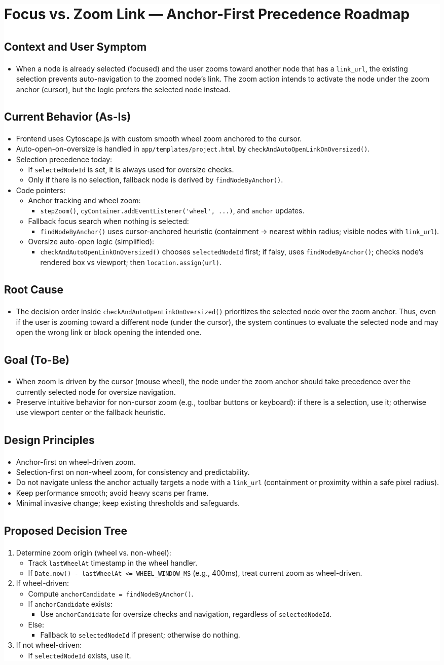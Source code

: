 # Focus vs. Zoom Link — Anchor-First Precedence Roadmap

## Context and User Symptom
- When a node is already selected (focused) and the user zooms toward another node that has a `link_url`, the existing selection prevents auto-navigation to the zoomed node’s link. The zoom action intends to activate the node under the zoom anchor (cursor), but the logic prefers the selected node instead.

## Current Behavior (As-Is)
- Frontend uses Cytoscape.js with custom smooth wheel zoom anchored to the cursor.
- Auto-open-on-oversize is handled in `app/templates/project.html` by `checkAndAutoOpenLinkOnOversized()`.
- Selection precedence today:
  - If `selectedNodeId` is set, it is always used for oversize checks.
  - Only if there is no selection, fallback node is derived by `findNodeByAnchor()`.
- Code pointers:
  - Anchor tracking and wheel zoom:
    - `stepZoom()`, `cyContainer.addEventListener('wheel', ...)`, and `anchor` updates.
  - Fallback focus search when nothing is selected:
    - `findNodeByAnchor()` uses cursor-anchored heuristic (containment → nearest within radius; visible nodes with `link_url`).
  - Oversize auto-open logic (simplified):
    - `checkAndAutoOpenLinkOnOversized()` chooses `selectedNodeId` first; if falsy, uses `findNodeByAnchor()`; checks node’s rendered box vs viewport; then `location.assign(url)`.

## Root Cause
- The decision order inside `checkAndAutoOpenLinkOnOversized()` prioritizes the selected node over the zoom anchor. Thus, even if the user is zooming toward a different node (under the cursor), the system continues to evaluate the selected node and may open the wrong link or block opening the intended one.

## Goal (To-Be)
- When zoom is driven by the cursor (mouse wheel), the node under the zoom anchor should take precedence over the currently selected node for oversize navigation.
- Preserve intuitive behavior for non-cursor zoom (e.g., toolbar buttons or keyboard): if there is a selection, use it; otherwise use viewport center or the fallback heuristic.

## Design Principles
- Anchor-first on wheel-driven zoom.
- Selection-first on non-wheel zoom, for consistency and predictability.
- Do not navigate unless the anchor actually targets a node with a `link_url` (containment or proximity within a safe pixel radius).
- Keep performance smooth; avoid heavy scans per frame.
- Minimal invasive change; keep existing thresholds and safeguards.

## Proposed Decision Tree
1) Determine zoom origin (wheel vs. non-wheel):
   - Track `lastWheelAt` timestamp in the wheel handler.
   - If `Date.now() - lastWheelAt <= WHEEL_WINDOW_MS` (e.g., 400ms), treat current zoom as wheel-driven.
2) If wheel-driven:
   - Compute `anchorCandidate = findNodeByAnchor()`.
   - If `anchorCandidate` exists:
     - Use `anchorCandidate` for oversize checks and navigation, regardless of `selectedNodeId`.
   - Else:
     - Fallback to `selectedNodeId` if present; otherwise do nothing.
3) If not wheel-driven:
   - If `selectedNodeId` exists, use it.